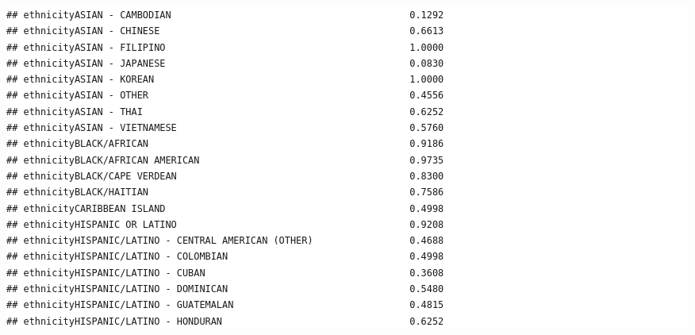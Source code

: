     ## ethnicityASIAN - CAMBODIAN                                          0.1292
    ## ethnicityASIAN - CHINESE                                            0.6613
    ## ethnicityASIAN - FILIPINO                                           1.0000
    ## ethnicityASIAN - JAPANESE                                           0.0830
    ## ethnicityASIAN - KOREAN                                             1.0000
    ## ethnicityASIAN - OTHER                                              0.4556
    ## ethnicityASIAN - THAI                                               0.6252
    ## ethnicityASIAN - VIETNAMESE                                         0.5760
    ## ethnicityBLACK/AFRICAN                                              0.9186
    ## ethnicityBLACK/AFRICAN AMERICAN                                     0.9735
    ## ethnicityBLACK/CAPE VERDEAN                                         0.8300
    ## ethnicityBLACK/HAITIAN                                              0.7586
    ## ethnicityCARIBBEAN ISLAND                                           0.4998
    ## ethnicityHISPANIC OR LATINO                                         0.9208
    ## ethnicityHISPANIC/LATINO - CENTRAL AMERICAN (OTHER)                 0.4688
    ## ethnicityHISPANIC/LATINO - COLOMBIAN                                0.4998
    ## ethnicityHISPANIC/LATINO - CUBAN                                    0.3608
    ## ethnicityHISPANIC/LATINO - DOMINICAN                                0.5480
    ## ethnicityHISPANIC/LATINO - GUATEMALAN                               0.4815
    ## ethnicityHISPANIC/LATINO - HONDURAN                                 0.6252